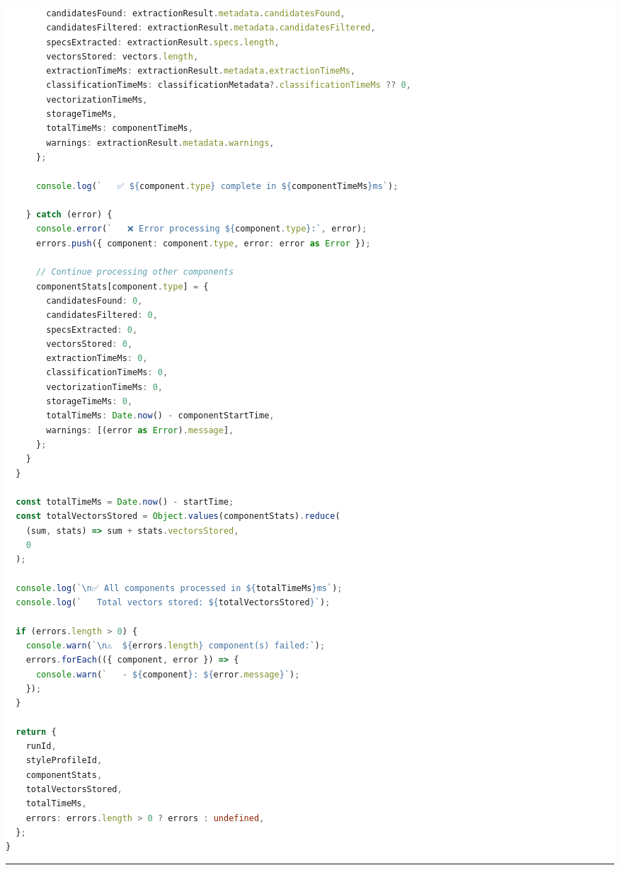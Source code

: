 ```typescript
        candidatesFound: extractionResult.metadata.candidatesFound,
        candidatesFiltered: extractionResult.metadata.candidatesFiltered,
        specsExtracted: extractionResult.specs.length,
        vectorsStored: vectors.length,
        extractionTimeMs: extractionResult.metadata.extractionTimeMs,
        classificationTimeMs: classificationMetadata?.classificationTimeMs ?? 0,
        vectorizationTimeMs,
        storageTimeMs,
        totalTimeMs: componentTimeMs,
        warnings: extractionResult.metadata.warnings,
      };

      console.log(`   ✅ ${component.type} complete in ${componentTimeMs}ms`);

    } catch (error) {
      console.error(`   ❌ Error processing ${component.type}:`, error);
      errors.push({ component: component.type, error: error as Error });

      // Continue processing other components
      componentStats[component.type] = {
        candidatesFound: 0,
        candidatesFiltered: 0,
        specsExtracted: 0,
        vectorsStored: 0,
        extractionTimeMs: 0,
        classificationTimeMs: 0,
        vectorizationTimeMs: 0,
        storageTimeMs: 0,
        totalTimeMs: Date.now() - componentStartTime,
        warnings: [(error as Error).message],
      };
    }
  }

  const totalTimeMs = Date.now() - startTime;
  const totalVectorsStored = Object.values(componentStats).reduce(
    (sum, stats) => sum + stats.vectorsStored,
    0
  );

  console.log(`\n✅ All components processed in ${totalTimeMs}ms`);
  console.log(`   Total vectors stored: ${totalVectorsStored}`);

  if (errors.length > 0) {
    console.warn(`\n⚠️  ${errors.length} component(s) failed:`);
    errors.forEach(({ component, error }) => {
      console.warn(`   - ${component}: ${error.message}`);
    });
  }

  return {
    runId,
    styleProfileId,
    componentStats,
    totalVectorsStored,
    totalTimeMs,
    errors: errors.length > 0 ? errors : undefined,
  };
}
```

---